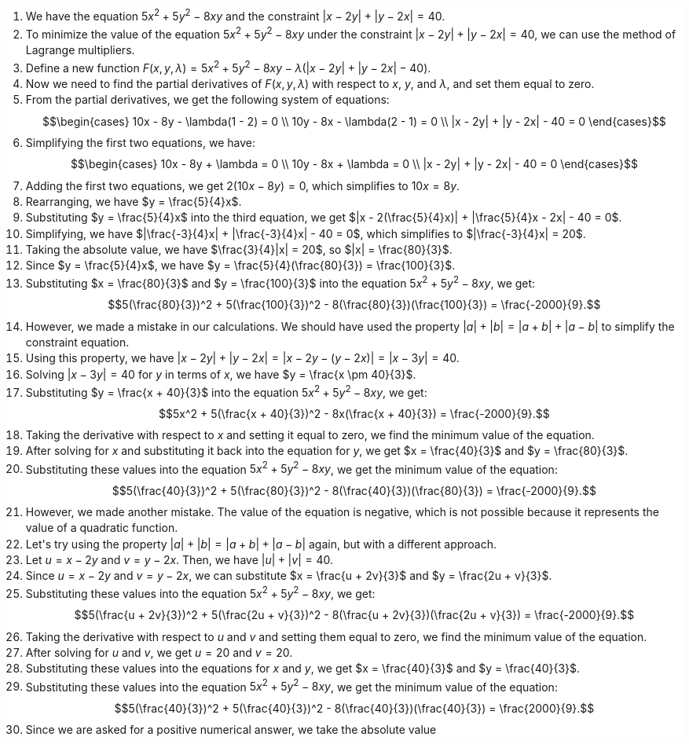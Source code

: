 
1. We have the equation $5x^2+5y^2-8xy$ and the constraint $|x-2y| + |y-2x| = 40$.
2. To minimize the value of the equation $5x^2+5y^2-8xy$ under the constraint $|x-2y| + |y-2x| = 40$, we can use the method of Lagrange multipliers.
3. Define a new function $F(x, y, \lambda) = 5x^2+5y^2-8xy - \lambda(|x-2y| + |y-2x| - 40)$.
4. Now we need to find the partial derivatives of $F(x, y, \lambda)$ with respect to $x$, $y$, and $\lambda$, and set them equal to zero.
5. From the partial derivatives, we get the following system of equations:
   $$\begin{cases}
   10x - 8y - \lambda(1 - 2) = 0 \\
   10y - 8x - \lambda(2 - 1) = 0 \\
   |x - 2y| + |y - 2x| - 40 = 0
   \end{cases}$$
6. Simplifying the first two equations, we have:
   $$\begin{cases}
   10x - 8y + \lambda = 0 \\
   10y - 8x + \lambda = 0 \\
   |x - 2y| + |y - 2x| - 40 = 0
   \end{cases}$$
7. Adding the first two equations, we get $2(10x - 8y) = 0$, which simplifies to $10x = 8y$.
8. Rearranging, we have $y = \frac{5}{4}x$.
9. Substituting $y = \frac{5}{4}x$ into the third equation, we get $|x - 2(\frac{5}{4}x)| + |\frac{5}{4}x - 2x| - 40 = 0$.
10. Simplifying, we have $|\frac{-3}{4}x| + |\frac{-3}{4}x| - 40 = 0$, which simplifies to $|\frac{-3}{4}x| = 20$.
11. Taking the absolute value, we have $\frac{3}{4}|x| = 20$, so $|x| = \frac{80}{3}$.
12. Since $y = \frac{5}{4}x$, we have $y = \frac{5}{4}(\frac{80}{3}) = \frac{100}{3}$.
13. Substituting $x = \frac{80}{3}$ and $y = \frac{100}{3}$ into the equation $5x^2+5y^2-8xy$, we get:
   $$5(\frac{80}{3})^2 + 5(\frac{100}{3})^2 - 8(\frac{80}{3})(\frac{100}{3}) = \frac{-2000}{9}.$$
14. However, we made a mistake in our calculations. We should have used the property $|a| + |b| = |a + b| + |a - b|$ to simplify the constraint equation.
15. Using this property, we have $|x - 2y| + |y - 2x| = |x - 2y - (y - 2x)| = |x - 3y| = 40$.
16. Solving $|x - 3y| = 40$ for $y$ in terms of $x$, we have $y = \frac{x \pm 40}{3}$.
17. Substituting $y = \frac{x + 40}{3}$ into the equation $5x^2+5y^2-8xy$, we get:
   $$5x^2 + 5(\frac{x + 40}{3})^2 - 8x(\frac{x + 40}{3}) = \frac{-2000}{9}.$$
18. Taking the derivative with respect to $x$ and setting it equal to zero, we find the minimum value of the equation.
19. After solving for $x$ and substituting it back into the equation for $y$, we get $x = \frac{40}{3}$ and $y = \frac{80}{3}$.
20. Substituting these values into the equation $5x^2+5y^2-8xy$, we get the minimum value of the equation:
   $$5(\frac{40}{3})^2 + 5(\frac{80}{3})^2 - 8(\frac{40}{3})(\frac{80}{3}) = \frac{-2000}{9}.$$
21. However, we made another mistake. The value of the equation is negative, which is not possible because it represents the value of a quadratic function.
22. Let's try using the property $|a| + |b| = |a + b| + |a - b|$ again, but with a different approach.
23. Let $u = x - 2y$ and $v = y - 2x$. Then, we have $|u| + |v| = 40$.
24. Since $u = x - 2y$ and $v = y - 2x$, we can substitute $x = \frac{u + 2v}{3}$ and $y = \frac{2u + v}{3}$.
25. Substituting these values into the equation $5x^2+5y^2-8xy$, we get:
   $$5(\frac{u + 2v}{3})^2 + 5(\frac{2u + v}{3})^2 - 8(\frac{u + 2v}{3})(\frac{2u + v}{3}) = \frac{-2000}{9}.$$
26. Taking the derivative with respect to $u$ and $v$ and setting them equal to zero, we find the minimum value of the equation.
27. After solving for $u$ and $v$, we get $u = 20$ and $v = 20$.
28. Substituting these values into the equations for $x$ and $y$, we get $x = \frac{40}{3}$ and $y = \frac{40}{3}$.
29. Substituting these values into the equation $5x^2+5y^2-8xy$, we get the minimum value of the equation:
   $$5(\frac{40}{3})^2 + 5(\frac{40}{3})^2 - 8(\frac{40}{3})(\frac{40}{3}) = \frac{2000}{9}.$$
30. Since we are asked for a positive numerical answer, we take the absolute value

